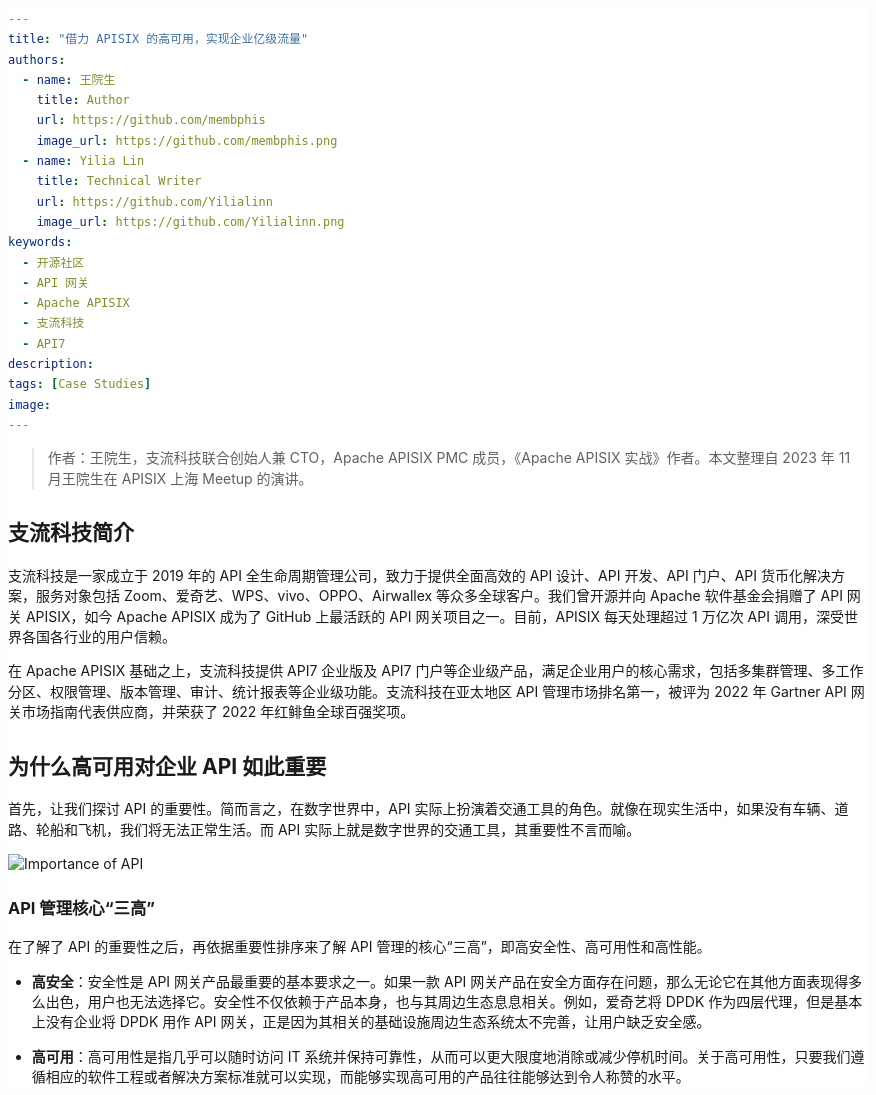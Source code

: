 ```yaml
---
title: "借力 APISIX 的高可用，实现企业亿级流量"
authors:
  - name: 王院生
    title: Author
    url: https://github.com/membphis
    image_url: https://github.com/membphis.png
  - name: Yilia Lin
    title: Technical Writer
    url: https://github.com/Yilialinn
    image_url: https://github.com/Yilialinn.png
keywords:
  - 开源社区
  - API 网关
  - Apache APISIX
  - 支流科技
  - API7
description: 
tags: [Case Studies]
image: 
---
```


> 作者：王院生，支流科技联合创始人兼 CTO，Apache APISIX PMC 成员，《Apache APISIX 实战》作者。本文整理自 2023 年 11 月王院生在 APISIX 上海 Meetup 的演讲。


## 支流科技简介

支流科技是一家成立于 2019 年的 API 全生命周期管理公司，致力于提供全面高效的 API 设计、API 开发、API 门户、API 货币化解决方案，服务对象包括 Zoom、爱奇艺、WPS、vivo、OPPO、Airwallex 等众多全球客户。我们曾开源并向 Apache 软件基金会捐赠了 API 网关 APISIX，如今 Apache APISIX 成为了 GitHub 上最活跃的 API 网关项目之一。目前，APISIX 每天处理超过 1 万亿次 API 调用，深受世界各国各行业的用户信赖。

在 Apache APISIX 基础之上，支流科技提供 API7 企业版及 API7 门户等企业级产品，满足企业用户的核心需求，包括多集群管理、多工作分区、权限管理、版本管理、审计、统计报表等企业级功能。支流科技在亚太地区 API 管理市场排名第一，被评为 2022 年 Gartner API 网关市场指南代表供应商，并荣获了 2022 年红鲱鱼全球百强奖项。

## 为什么高可用对企业 API 如此重要

首先，让我们探讨 API 的重要性。简而言之，在数字世界中，API 实际上扮演着交通工具的角色。就像在现实生活中，如果没有车辆、道路、轮船和飞机，我们将无法正常生活。而 API 实际上就是数字世界的交通工具，其重要性不言而喻。

![Importance of API](https://static.apiseven.com/uploads/2023/12/15/ZKCGwMQG_img_v3_0265_ee1b4bad-ffc4-4fcc-95c1-79b12358780g.jpg)

### API 管理核心“三高”

在了解了 API 的重要性之后，再依据重要性排序来了解 API 管理的核心“三高”，即高安全性、高可用性和高性能。

- **高安全**：安全性是 API 网关产品最重要的基本要求之一。如果一款 API 网关产品在安全方面存在问题，那么无论它在其他方面表现得多么出色，用户也无法选择它。安全性不仅依赖于产品本身，也与其周边生态息息相关。例如，爱奇艺将 DPDK 作为四层代理，但是基本上没有企业将 DPDK 用作 API 网关，正是因为其相关的基础设施周边生态系统太不完善，让用户缺乏安全感。

- **高可用**：高可用性是指几乎可以随时访问 IT 系统并保持可靠性，从而可以更大限度地消除或减少停机时间。关于高可用性，只要我们遵循相应的软件工程或者解决方案标准就可以实现，而能够实现高可用的产品往往能够达到令人称赞的水平。
